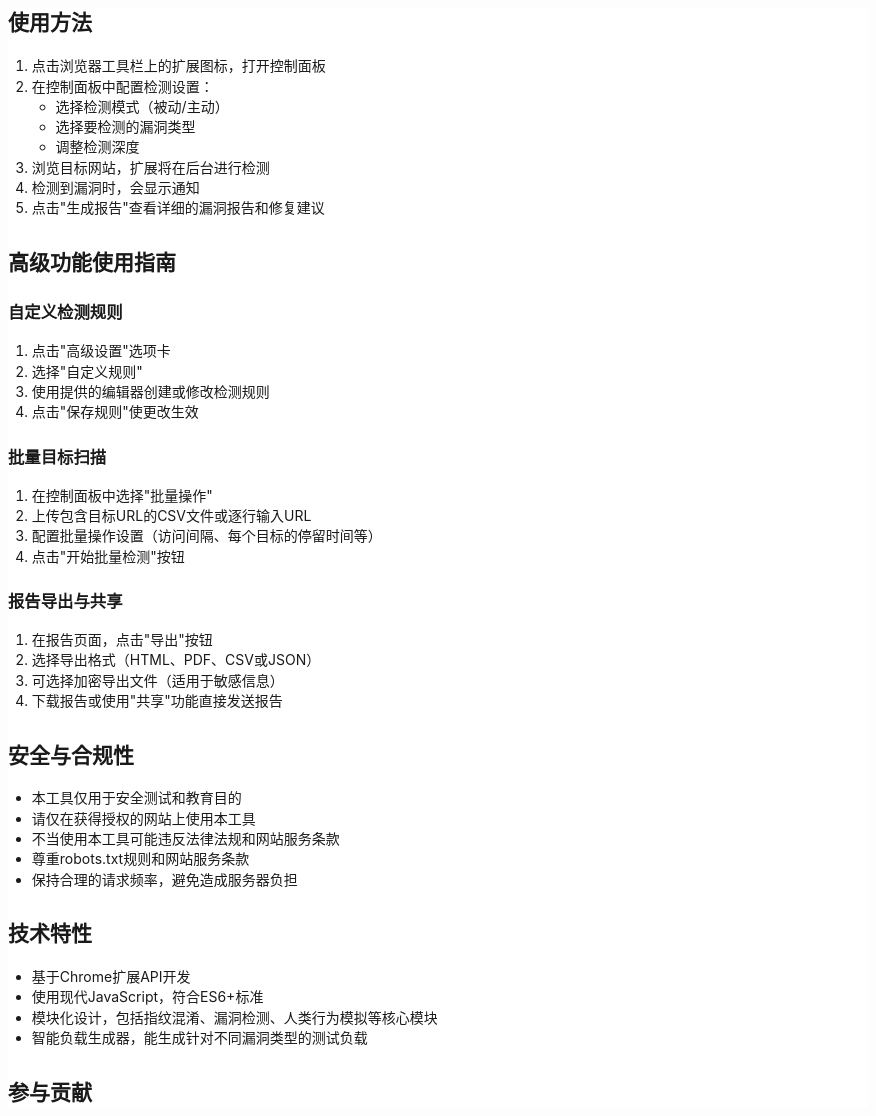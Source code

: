 ## 使用方法

1. 点击浏览器工具栏上的扩展图标，打开控制面板
2. 在控制面板中配置检测设置：
   - 选择检测模式（被动/主动）
   - 选择要检测的漏洞类型
   - 调整检测深度
3. 浏览目标网站，扩展将在后台进行检测
4. 检测到漏洞时，会显示通知
5. 点击"生成报告"查看详细的漏洞报告和修复建议

## 高级功能使用指南

### 自定义检测规则
1. 点击"高级设置"选项卡
2. 选择"自定义规则"
3. 使用提供的编辑器创建或修改检测规则
4. 点击"保存规则"使更改生效

### 批量目标扫描
1. 在控制面板中选择"批量操作"
2. 上传包含目标URL的CSV文件或逐行输入URL
3. 配置批量操作设置（访问间隔、每个目标的停留时间等）
4. 点击"开始批量检测"按钮

### 报告导出与共享
1. 在报告页面，点击"导出"按钮
2. 选择导出格式（HTML、PDF、CSV或JSON）
3. 可选择加密导出文件（适用于敏感信息）
4. 下载报告或使用"共享"功能直接发送报告

## 安全与合规性

- 本工具仅用于安全测试和教育目的
- 请仅在获得授权的网站上使用本工具
- 不当使用本工具可能违反法律法规和网站服务条款
- 尊重robots.txt规则和网站服务条款
- 保持合理的请求频率，避免造成服务器负担

## 技术特性

- 基于Chrome扩展API开发
- 使用现代JavaScript，符合ES6+标准
- 模块化设计，包括指纹混淆、漏洞检测、人类行为模拟等核心模块
- 智能负载生成器，能生成针对不同漏洞类型的测试负载

## 参与贡献
